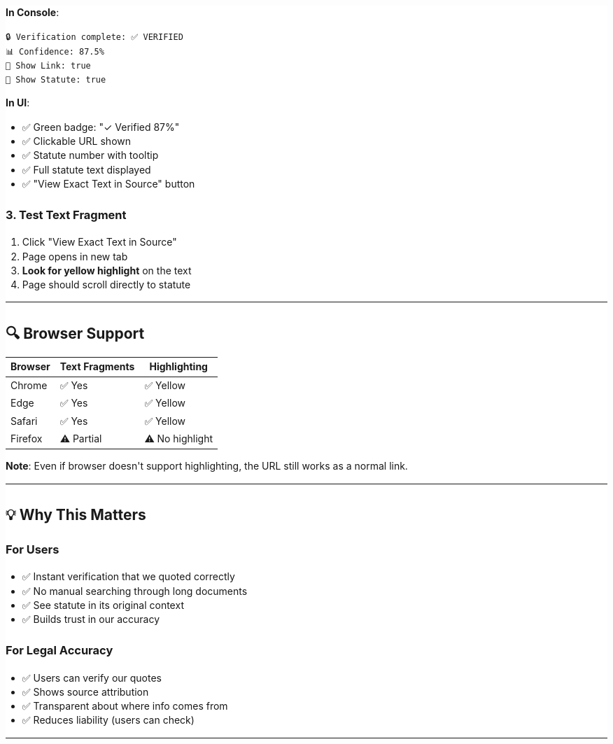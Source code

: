 **In Console**:
```
🔒 Verification complete: ✅ VERIFIED
📊 Confidence: 87.5%
🔗 Show Link: true
📜 Show Statute: true
```

**In UI**:
- ✅ Green badge: "✓ Verified 87%"
- ✅ Clickable URL shown
- ✅ Statute number with tooltip
- ✅ Full statute text displayed
- ✅ "View Exact Text in Source" button

### **3. Test Text Fragment**

1. Click "View Exact Text in Source"
2. Page opens in new tab
3. **Look for yellow highlight** on the text
4. Page should scroll directly to statute

---

## 🔍 Browser Support

| Browser | Text Fragments | Highlighting |
|---------|---------------|--------------|
| Chrome | ✅ Yes | ✅ Yellow |
| Edge | ✅ Yes | ✅ Yellow |
| Safari | ✅ Yes | ✅ Yellow |
| Firefox | ⚠️ Partial | ⚠️ No highlight |

**Note**: Even if browser doesn't support highlighting, the URL still works as a normal link.

---

## 💡 Why This Matters

### **For Users**
- ✅ Instant verification that we quoted correctly
- ✅ No manual searching through long documents
- ✅ See statute in its original context
- ✅ Builds trust in our accuracy

### **For Legal Accuracy**
- ✅ Users can verify our quotes
- ✅ Shows source attribution
- ✅ Transparent about where info comes from
- ✅ Reduces liability (users can check)

---